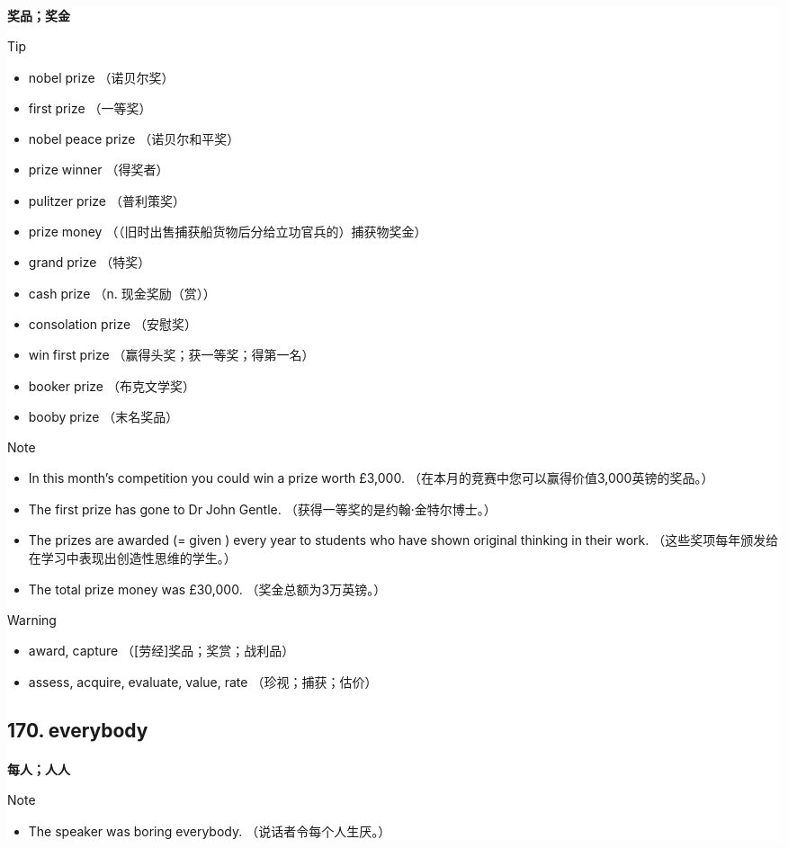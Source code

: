 **奖品；奖金**

> [!TIP]
>
> - nobel prize （诺贝尔奖）
>
> - first prize （一等奖）
>
> - nobel peace prize （诺贝尔和平奖）
>
> - prize winner （得奖者）
>
> - pulitzer prize （普利策奖）
>
> - prize money （（旧时出售捕获船货物后分给立功官兵的）捕获物奖金）
>
> - grand prize （特奖）
>
> - cash prize （n. 现金奖励（赏））
>
> - consolation prize （安慰奖）
>
> - win first prize （赢得头奖；获一等奖；得第一名）
>
> - booker prize （布克文学奖）
>
> - booby prize （末名奖品）
>

> [!NOTE]
>
> - In this month’s competition you could win a prize worth £3,000. （在本月的竞赛中您可以赢得价值3,000英镑的奖品。）
>
> - The first prize has gone to Dr John Gentle. （获得一等奖的是约翰·金特尔博士。）
>
> - The prizes are awarded (= given ) every year to students who have shown original thinking in their work. （这些奖项每年颁发给在学习中表现出创造性思维的学生。）
>
> - The total prize money was £30,000. （奖金总额为3万英镑。）
>

> [!WARNING]
>
> - award, capture （[劳经]奖品；奖赏；战利品）
>
> - assess, acquire, evaluate, value, rate （珍视；捕获；估价）
>

## 170. everybody

**每人；人人**

> [!NOTE]
>
> - The speaker was boring everybody. （说话者令每个人生厌。）
>
